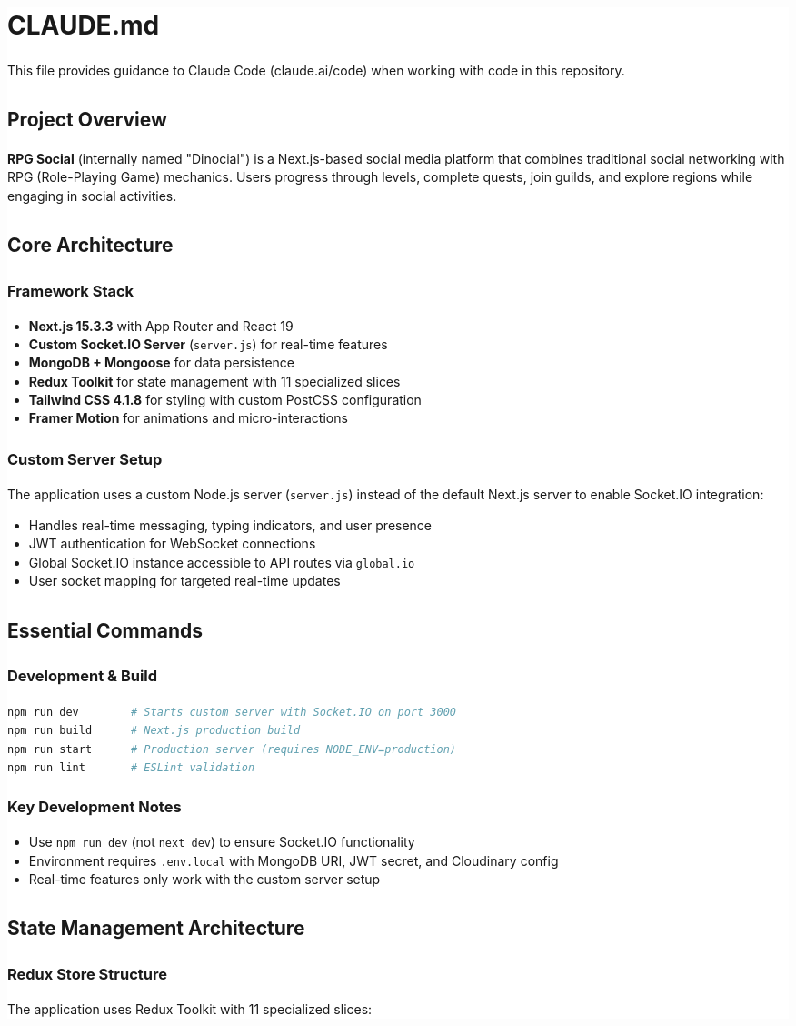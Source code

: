 # CLAUDE.md

This file provides guidance to Claude Code (claude.ai/code) when working with code in this repository.

## Project Overview

**RPG Social** (internally named "Dinocial") is a Next.js-based social media platform that combines traditional social networking with RPG (Role-Playing Game) mechanics. Users progress through levels, complete quests, join guilds, and explore regions while engaging in social activities.

## Core Architecture

### Framework Stack
- **Next.js 15.3.3** with App Router and React 19
- **Custom Socket.IO Server** (`server.js`) for real-time features
- **MongoDB + Mongoose** for data persistence
- **Redux Toolkit** for state management with 11 specialized slices
- **Tailwind CSS 4.1.8** for styling with custom PostCSS configuration
- **Framer Motion** for animations and micro-interactions

### Custom Server Setup
The application uses a custom Node.js server (`server.js`) instead of the default Next.js server to enable Socket.IO integration:
- Handles real-time messaging, typing indicators, and user presence
- JWT authentication for WebSocket connections
- Global Socket.IO instance accessible to API routes via `global.io`
- User socket mapping for targeted real-time updates

## Essential Commands

### Development & Build
```bash
npm run dev        # Starts custom server with Socket.IO on port 3000
npm run build      # Next.js production build
npm run start      # Production server (requires NODE_ENV=production)
npm run lint       # ESLint validation
```

### Key Development Notes
- Use `npm run dev` (not `next dev`) to ensure Socket.IO functionality
- Environment requires `.env.local` with MongoDB URI, JWT secret, and Cloudinary config
- Real-time features only work with the custom server setup

## State Management Architecture

### Redux Store Structure
The application uses Redux Toolkit with 11 specialized slices:
